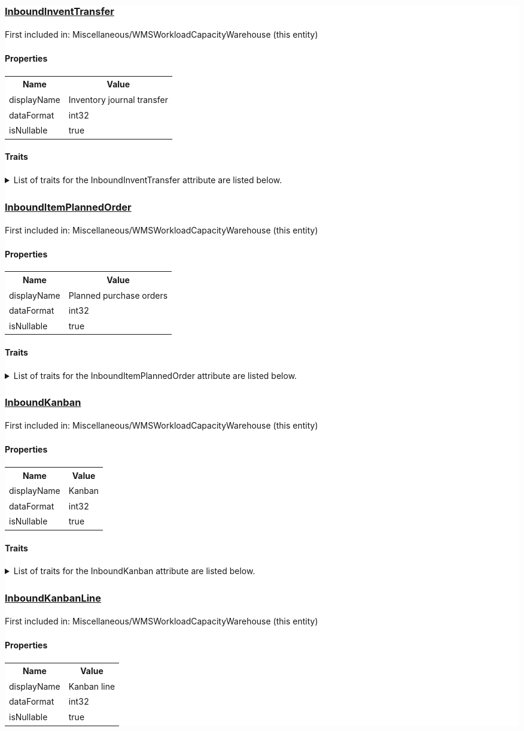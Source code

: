 ### <a href=#InboundInventTransfer name="InboundInventTransfer">InboundInventTransfer</a>

First included in: Miscellaneous/WMSWorkloadCapacityWarehouse (this entity)  

#### Properties

<table><tr><th>Name</th><th>Value</th></tr><tr><td>displayName</td><td>Inventory journal transfer</td></tr><tr><td>dataFormat</td><td>int32</td></tr><tr><td>isNullable</td><td>true</td></tr></table>

#### Traits

<details><summary>List of traits for the InboundInventTransfer attribute are listed below.</summary></details>

### <a href=#InboundItemPlannedOrder name="InboundItemPlannedOrder">InboundItemPlannedOrder</a>

First included in: Miscellaneous/WMSWorkloadCapacityWarehouse (this entity)  

#### Properties

<table><tr><th>Name</th><th>Value</th></tr><tr><td>displayName</td><td>Planned purchase orders</td></tr><tr><td>dataFormat</td><td>int32</td></tr><tr><td>isNullable</td><td>true</td></tr></table>

#### Traits

<details><summary>List of traits for the InboundItemPlannedOrder attribute are listed below.</summary></details>

### <a href=#InboundKanban name="InboundKanban">InboundKanban</a>

First included in: Miscellaneous/WMSWorkloadCapacityWarehouse (this entity)  

#### Properties

<table><tr><th>Name</th><th>Value</th></tr><tr><td>displayName</td><td>Kanban</td></tr><tr><td>dataFormat</td><td>int32</td></tr><tr><td>isNullable</td><td>true</td></tr></table>

#### Traits

<details><summary>List of traits for the InboundKanban attribute are listed below.</summary></details>

### <a href=#InboundKanbanLine name="InboundKanbanLine">InboundKanbanLine</a>

First included in: Miscellaneous/WMSWorkloadCapacityWarehouse (this entity)  

#### Properties

<table><tr><th>Name</th><th>Value</th></tr><tr><td>displayName</td><td>Kanban line</td></tr><tr><td>dataFormat</td><td>int32</td></tr><tr><td>isNullable</td><td>true</td></tr></table>
